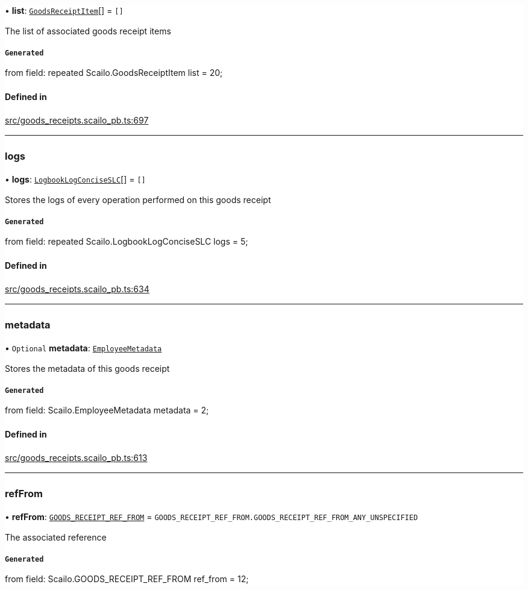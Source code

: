• **list**: [`GoodsReceiptItem`](GoodsReceiptItem.md)[] = `[]`

The list of associated goods receipt items

**`Generated`**

from field: repeated Scailo.GoodsReceiptItem list = 20;

#### Defined in

[src/goods_receipts.scailo_pb.ts:697](https://github.com/scailo/ts-sdk/blob/c10a36b57201dfa5903d4b53efa1e62aa6208936/src/goods_receipts.scailo_pb.ts#L697)

___

### logs

• **logs**: [`LogbookLogConciseSLC`](LogbookLogConciseSLC.md)[] = `[]`

Stores the logs of every operation performed on this goods receipt

**`Generated`**

from field: repeated Scailo.LogbookLogConciseSLC logs = 5;

#### Defined in

[src/goods_receipts.scailo_pb.ts:634](https://github.com/scailo/ts-sdk/blob/c10a36b57201dfa5903d4b53efa1e62aa6208936/src/goods_receipts.scailo_pb.ts#L634)

___

### metadata

• `Optional` **metadata**: [`EmployeeMetadata`](EmployeeMetadata.md)

Stores the metadata of this goods receipt

**`Generated`**

from field: Scailo.EmployeeMetadata metadata = 2;

#### Defined in

[src/goods_receipts.scailo_pb.ts:613](https://github.com/scailo/ts-sdk/blob/c10a36b57201dfa5903d4b53efa1e62aa6208936/src/goods_receipts.scailo_pb.ts#L613)

___

### refFrom

• **refFrom**: [`GOODS_RECEIPT_REF_FROM`](../enums/GOODS_RECEIPT_REF_FROM.md) = `GOODS_RECEIPT_REF_FROM.GOODS_RECEIPT_REF_FROM_ANY_UNSPECIFIED`

The associated reference

**`Generated`**

from field: Scailo.GOODS_RECEIPT_REF_FROM ref_from = 12;
